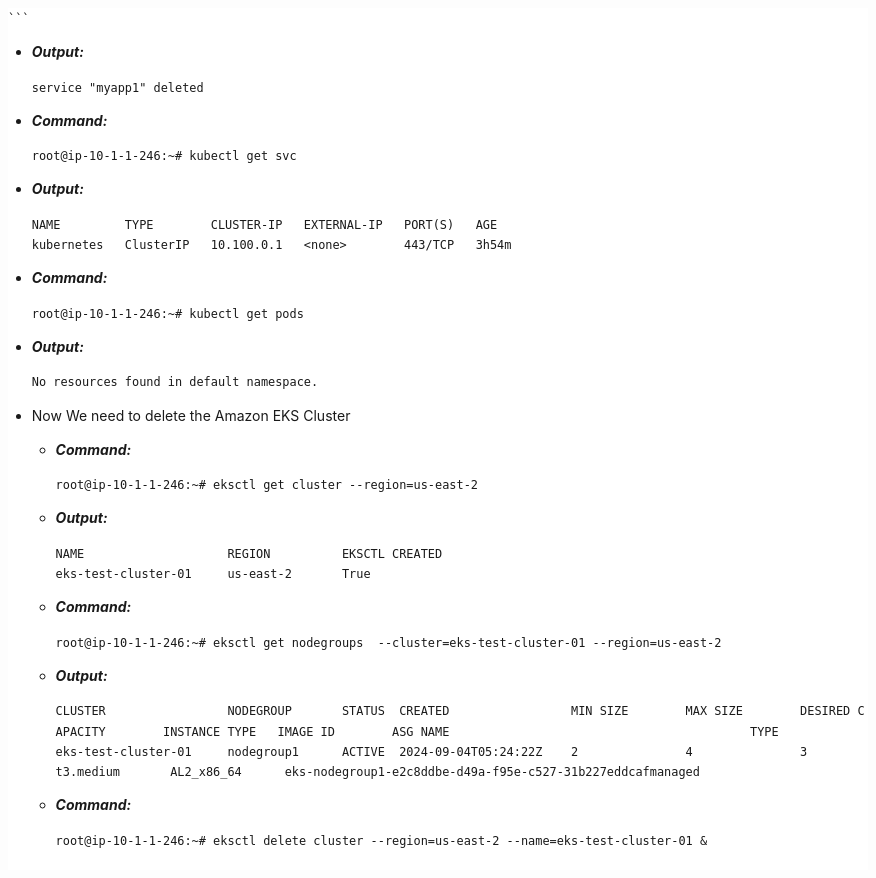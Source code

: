     
    ```
  - ***Output:***
    ```
    service "myapp1" deleted
    
    ```
  - ***Command:***
    ```
    root@ip-10-1-1-246:~# kubectl get svc
    
    ```
  - ***Output:***
    ```
    NAME         TYPE        CLUSTER-IP   EXTERNAL-IP   PORT(S)   AGE
    kubernetes   ClusterIP   10.100.0.1   <none>        443/TCP   3h54m
    ```
  - ***Command:***
    ```
    root@ip-10-1-1-246:~# kubectl get pods
    
    ```
  - ***Output:***
    ```
    No resources found in default namespace.
    
    ```

- Now We need to delete the Amazon EKS Cluster
  - ***Command:***
    ```
    root@ip-10-1-1-246:~# eksctl get cluster --region=us-east-2
    
    ```
  - ***Output:*** 
    ```
    NAME                    REGION          EKSCTL CREATED
    eks-test-cluster-01     us-east-2       True
    ```
  - ***Command:***
    ```
    root@ip-10-1-1-246:~# eksctl get nodegroups  --cluster=eks-test-cluster-01 --region=us-east-2
    
    ```
  - ***Output:*** 
    ```
    CLUSTER                 NODEGROUP       STATUS  CREATED                 MIN SIZE        MAX SIZE        DESIRED CAPACITY        INSTANCE TYPE   IMAGE ID        ASG NAME                                          TYPE
    eks-test-cluster-01     nodegroup1      ACTIVE  2024-09-04T05:24:22Z    2               4               3                       t3.medium       AL2_x86_64      eks-nodegroup1-e2c8ddbe-d49a-f95e-c527-31b227eddcafmanaged
    ```
  - ***Command:***
    ```
    root@ip-10-1-1-246:~# eksctl delete cluster --region=us-east-2 --name=eks-test-cluster-01 &
    